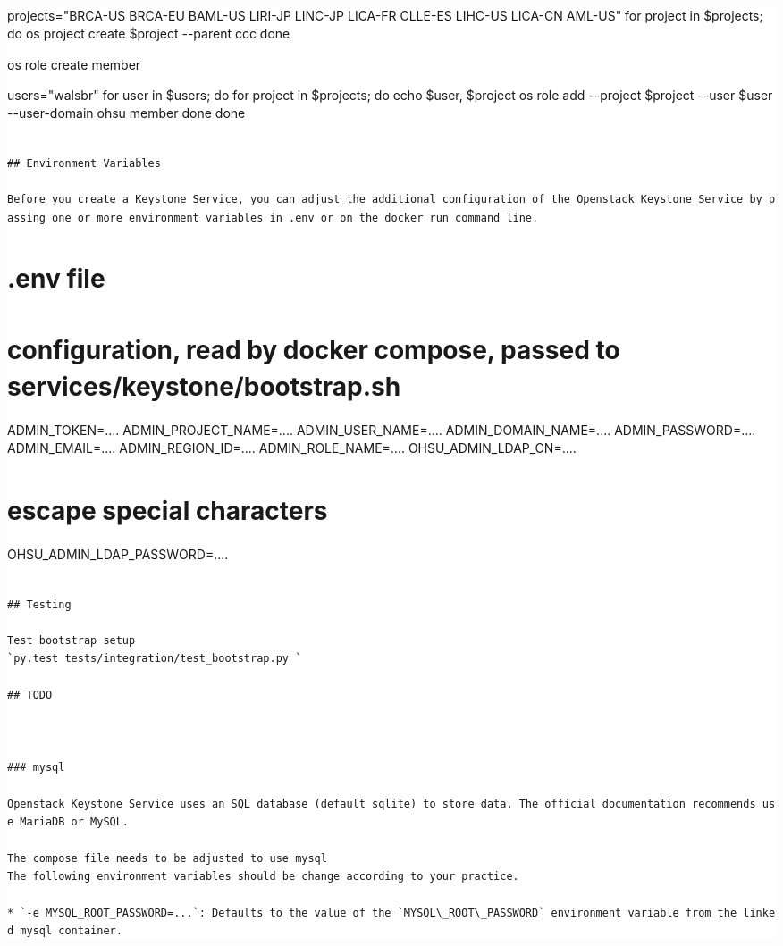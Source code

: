 

projects="BRCA-US BRCA-EU BAML-US LIRI-JP LINC-JP LICA-FR CLLE-ES LIHC-US LICA-CN AML-US"
for project in $projects; do
  os  project  create $project --parent ccc
done

os  role create member

users="walsbr"
for user in $users; do
  for project in $projects; do
    echo $user, $project
    os role add --project $project --user $user --user-domain ohsu  member
  done
done


```

## Environment Variables

Before you create a Keystone Service, you can adjust the additional configuration of the Openstack Keystone Service by passing one or more environment variables in .env or on the docker run command line.

```
# .env file
# configuration, read by docker compose, passed to services/keystone/bootstrap.sh
ADMIN_TOKEN=....
ADMIN_PROJECT_NAME=....
ADMIN_USER_NAME=....
ADMIN_DOMAIN_NAME=....
ADMIN_PASSWORD=....
ADMIN_EMAIL=....
ADMIN_REGION_ID=....
ADMIN_ROLE_NAME=....
OHSU_ADMIN_LDAP_CN=....
# escape special characters
OHSU_ADMIN_LDAP_PASSWORD=....
```

## Testing

Test bootstrap setup
`py.test tests/integration/test_bootstrap.py `

## TODO



### mysql

Openstack Keystone Service uses an SQL database (default sqlite) to store data. The official documentation recommends use MariaDB or MySQL.

The compose file needs to be adjusted to use mysql
The following environment variables should be change according to your practice.

* `-e MYSQL_ROOT_PASSWORD=...`: Defaults to the value of the `MYSQL\_ROOT\_PASSWORD` environment variable from the linked mysql container.
```